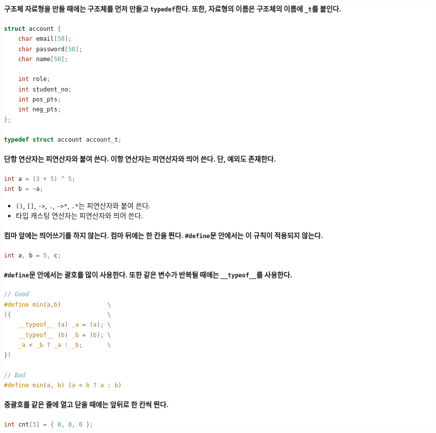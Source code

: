 #### 구조체 자료형을 만들 때에는 구조체를 먼저 만들고 `typedef`한다. 또한, 자료형의 이름은 구조체의 이름에 `_t`를 붙인다.

```c
struct account {
    char email[50];
    char password[50];
    char name[50];

    int role;
    int student_no;
    int pos_pts;
    int neg_pts;
};

typedef struct account account_t;
```

#### 단항 연산자는 피연산자와 붙여 쓴다. 이항 연산자는 피연산자와 띄어 쓴다. 단, 예외도 존재한다.

```c
int a = (3 + 5) ^ 5;
int b = ~a;
```

* `()`, `[]`, `->`, `.`, `->*`, `.*`는 피연산자와 붙여 쓴다.
* 타입 캐스팅 연산자는 피연산자와 띄어 쓴다.

#### 컴마 앞에는 띄어쓰기를 하지 않는다. 컴마 뒤에는 한 칸을 띈다. `#define`문 안에서는 이 규칙이 적용되지 않는다.

```c
int a, b = 5, c;
```

#### `#define`문 안에서는 괄호를 많이 사용한다. 또한 같은 변수가 반복될 때에는 `__typeof__`를 사용한다.

```c
// Good
#define min(a,b)             \
({                           \
    __typeof__ (a) _a = (a); \
    __typeof__ (b) _b = (b); \
    _a < _b ? _a : _b;       \
})

// Bad
#define min(a, b) (a < b ? a : b)
```

#### 중괄호를 같은 줄에 열고 닫을 때에는 앞뒤로 한 칸씩 띈다.

```c
int cnt[3] = { 0, 0, 0 };
```
